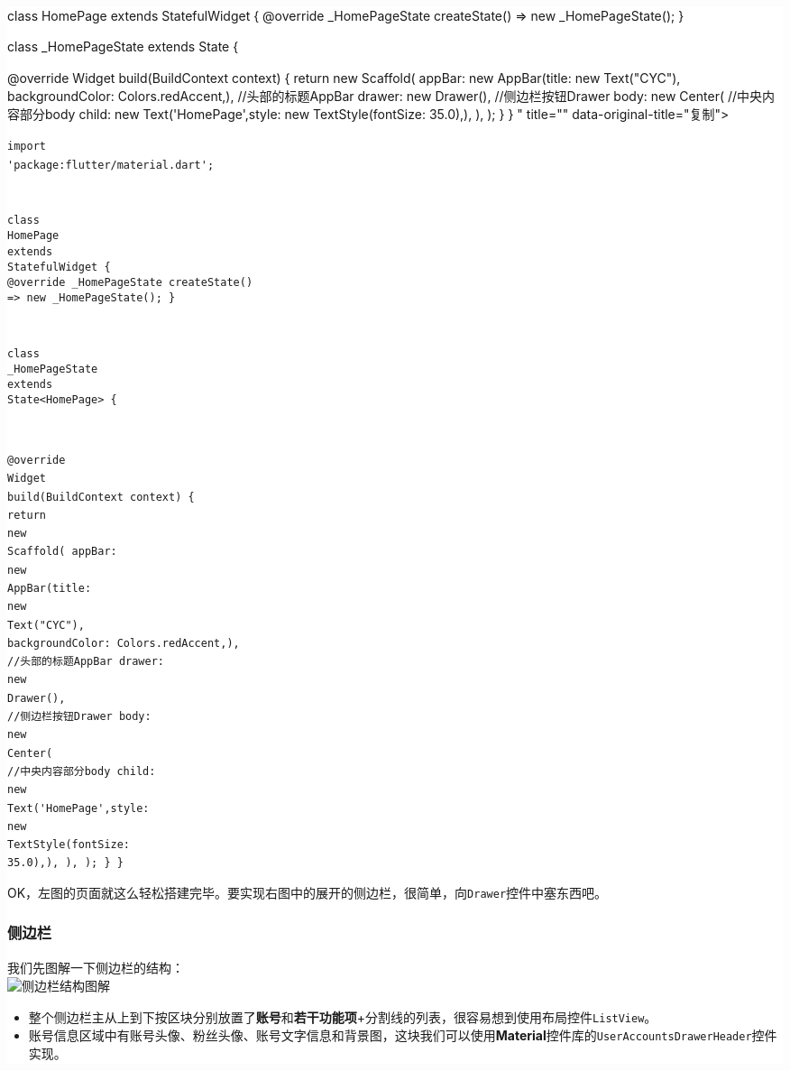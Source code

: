 class HomePage extends StatefulWidget {
  @override
  _HomePageState createState() => new _HomePageState();
}

class _HomePageState extends State<HomePage> {

  @override
  Widget build(BuildContext context) {
    return new Scaffold(
      appBar: new AppBar(title: new Text(&quot;CYC&quot;), backgroundColor: Colors.redAccent,),  //头部的标题AppBar
      drawer: new Drawer(),  //侧边栏按钮Drawer
      body: new Center(  //中央内容部分body
        child: new Text('HomePage',style: new TextStyle(fontSize: 35.0),),
      ),
    );
  }
}
" title="" data-original-title="复制"></span>
      <span type="button" class="saveToNote code-tool" data-toggle="tooltip" data-placement="top" title="" data-original-title="放进笔记"></span>
      </div>
      </div><pre class="hljs scala"><code><span class="hljs-keyword">import</span> <span class="hljs-symbol">'package</span>:flutter/material.dart';

<span class="hljs-class"><span class="hljs-keyword">class</span> <span class="hljs-title">HomePage</span> <span class="hljs-keyword">extends</span> <span class="hljs-title">StatefulWidget</span> </span>{
  <span class="hljs-meta">@override</span>
  _HomePageState createState() =&gt; <span class="hljs-keyword">new</span> _HomePageState();
}

<span class="hljs-class"><span class="hljs-keyword">class</span> <span class="hljs-title">_HomePageState</span> <span class="hljs-keyword">extends</span> <span class="hljs-title">State&lt;HomePage&gt;</span> </span>{

  <span class="hljs-meta">@override</span>
  <span class="hljs-type">Widget</span> build(<span class="hljs-type">BuildContext</span> context) {
    <span class="hljs-keyword">return</span> <span class="hljs-keyword">new</span> <span class="hljs-type">Scaffold</span>(
      appBar: <span class="hljs-keyword">new</span> <span class="hljs-type">AppBar</span>(title: <span class="hljs-keyword">new</span> <span class="hljs-type">Text</span>(<span class="hljs-string">"CYC"</span>), backgroundColor: <span class="hljs-type">Colors</span>.redAccent,),  <span class="hljs-comment">//头部的标题AppBar</span>
      drawer: <span class="hljs-keyword">new</span> <span class="hljs-type">Drawer</span>(),  <span class="hljs-comment">//侧边栏按钮Drawer</span>
      body: <span class="hljs-keyword">new</span> <span class="hljs-type">Center</span>(  <span class="hljs-comment">//中央内容部分body</span>
        child: <span class="hljs-keyword">new</span> <span class="hljs-type">Text</span>(<span class="hljs-symbol">'HomePag</span>e',style: <span class="hljs-keyword">new</span> <span class="hljs-type">TextStyle</span>(fontSize: <span class="hljs-number">35.0</span>),),
      ),
    );
  }
}
</code></pre>
<p>OK，左图的页面就这么轻松搭建完毕。要实现右图中的展开的侧边栏，很简单，向<code>Drawer</code>控件中塞东西吧。</p>
<h3 id="articleHeader4">侧边栏</h3>
<p>我们先图解一下侧边栏的结构：<br><span class="img-wrap"><img data-src="/img/remote/1460000013805787" src="https://static.alili.tech/img/remote/1460000013805787" alt="侧边栏结构图解" title="侧边栏结构图解" style="cursor: pointer; display: inline;"></span></p>
<ul>
<li>整个侧边栏主从上到下按区块分别放置了<strong>账号</strong>和<strong>若干功能项</strong>+分割线的列表，很容易想到使用布局控件<code>ListView</code>。</li>
<li>账号信息区域中有账号头像、粉丝头像、账号文字信息和背景图，这块我们可以使用<strong>Material</strong>控件库的<code>UserAccountsDrawerHeader</code>控件实现。</li>